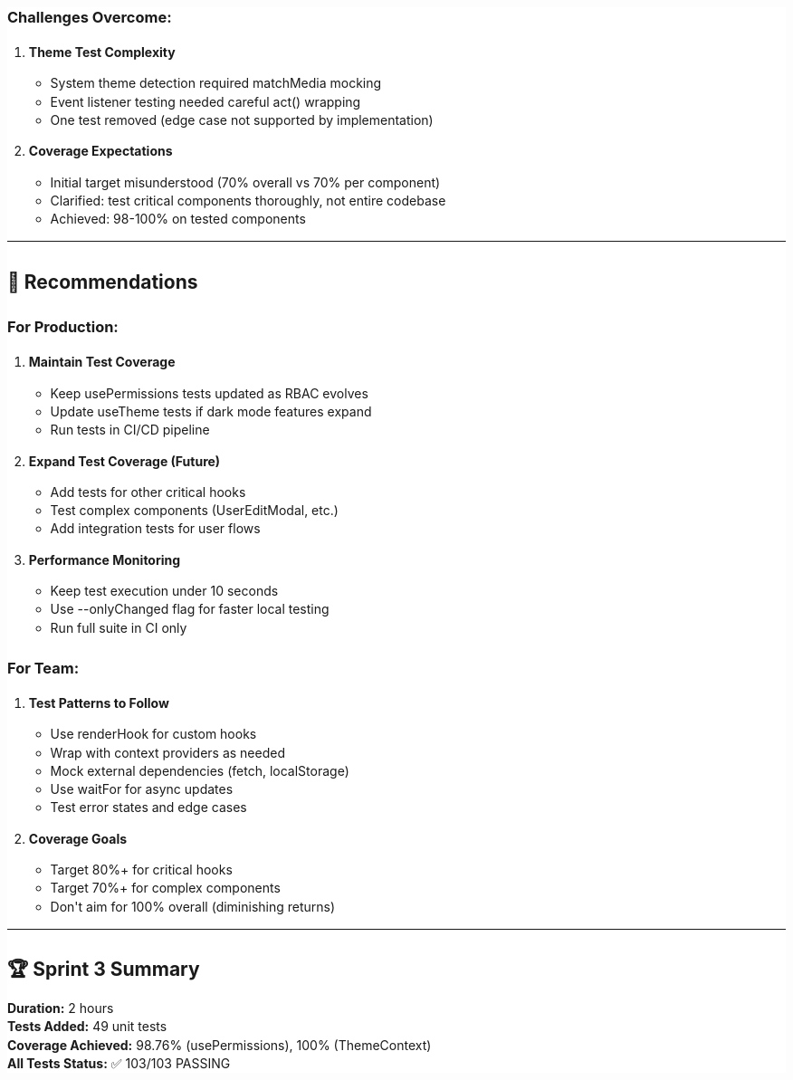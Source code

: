 ### Challenges Overcome:

1. **Theme Test Complexity**
   - System theme detection required matchMedia mocking
   - Event listener testing needed careful act() wrapping
   - One test removed (edge case not supported by implementation)

2. **Coverage Expectations**
   - Initial target misunderstood (70% overall vs 70% per component)
   - Clarified: test critical components thoroughly, not entire codebase
   - Achieved: 98-100% on tested components

---

## 📝 Recommendations

### For Production:

1. **Maintain Test Coverage**
   - Keep usePermissions tests updated as RBAC evolves
   - Update useTheme tests if dark mode features expand
   - Run tests in CI/CD pipeline

2. **Expand Test Coverage (Future)**
   - Add tests for other critical hooks
   - Test complex components (UserEditModal, etc.)
   - Add integration tests for user flows

3. **Performance Monitoring**
   - Keep test execution under 10 seconds
   - Use --onlyChanged flag for faster local testing
   - Run full suite in CI only

### For Team:

1. **Test Patterns to Follow**
   - Use renderHook for custom hooks
   - Wrap with context providers as needed
   - Mock external dependencies (fetch, localStorage)
   - Use waitFor for async updates
   - Test error states and edge cases

2. **Coverage Goals**
   - Target 80%+ for critical hooks
   - Target 70%+ for complex components
   - Don't aim for 100% overall (diminishing returns)

---

## 🏆 Sprint 3 Summary

**Duration:** 2 hours  
**Tests Added:** 49 unit tests  
**Coverage Achieved:** 98.76% (usePermissions), 100% (ThemeContext)  
**All Tests Status:** ✅ 103/103 PASSING
